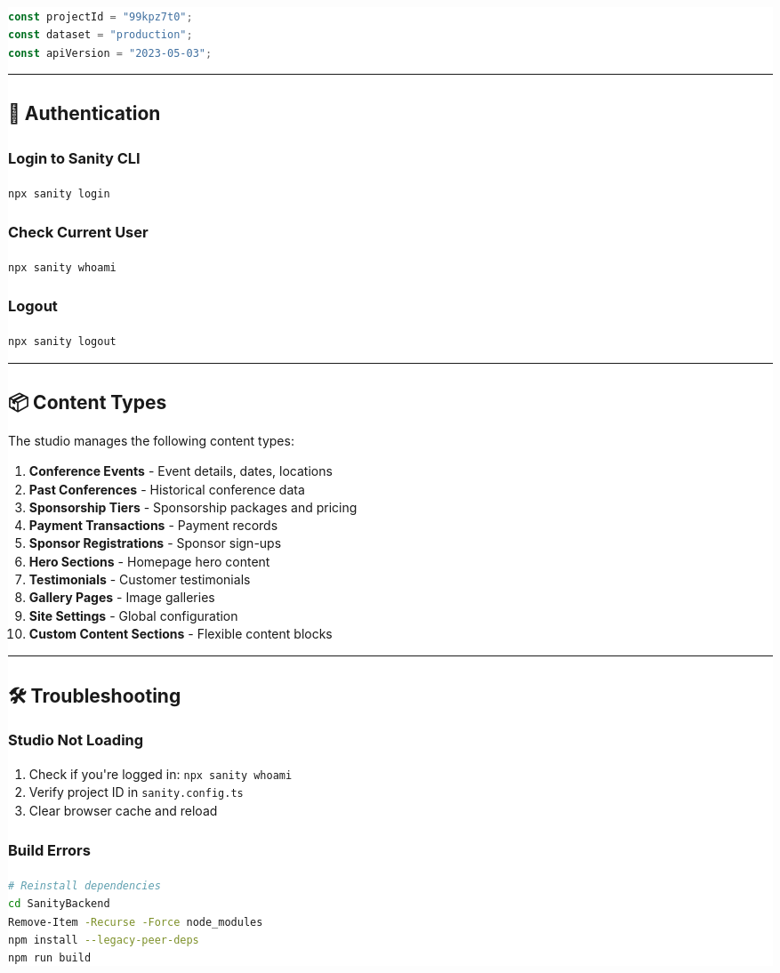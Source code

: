 ```typescript
const projectId = "99kpz7t0";
const dataset = "production";
const apiVersion = "2023-05-03";
```

---

## 🔐 Authentication

### Login to Sanity CLI
```bash
npx sanity login
```

### Check Current User
```bash
npx sanity whoami
```

### Logout
```bash
npx sanity logout
```

---

## 📦 Content Types

The studio manages the following content types:

1. **Conference Events** - Event details, dates, locations
2. **Past Conferences** - Historical conference data
3. **Sponsorship Tiers** - Sponsorship packages and pricing
4. **Payment Transactions** - Payment records
5. **Sponsor Registrations** - Sponsor sign-ups
6. **Hero Sections** - Homepage hero content
7. **Testimonials** - Customer testimonials
8. **Gallery Pages** - Image galleries
9. **Site Settings** - Global configuration
10. **Custom Content Sections** - Flexible content blocks

---

## 🛠️ Troubleshooting

### Studio Not Loading
1. Check if you're logged in: `npx sanity whoami`
2. Verify project ID in `sanity.config.ts`
3. Clear browser cache and reload

### Build Errors
```bash
# Reinstall dependencies
cd SanityBackend
Remove-Item -Recurse -Force node_modules
npm install --legacy-peer-deps
npm run build
```
